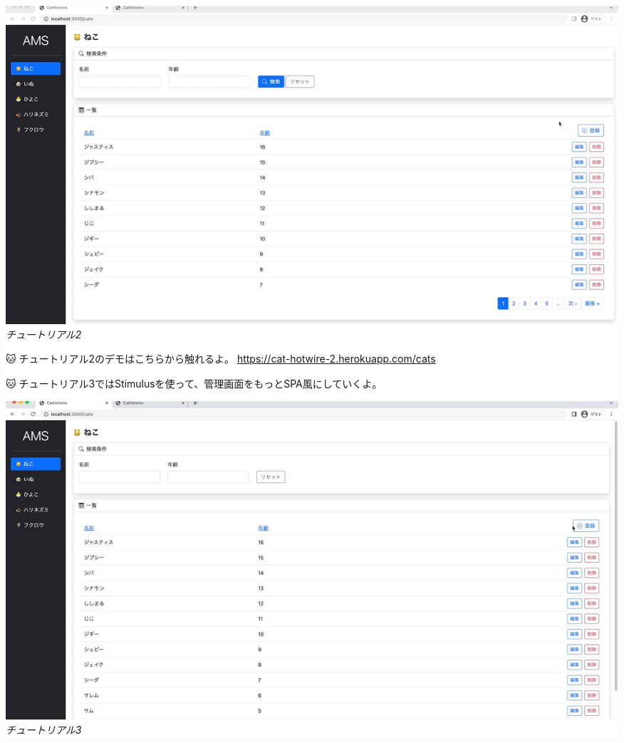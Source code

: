 ![](/images/Apr-10-2022-16-25-50.gif)
*チュートリアル2*

🐱 チュートリアル2のデモはこちらから触れるよ。
https://cat-hotwire-2.herokuapp.com/cats

🐱 チュートリアル3ではStimulusを使って、管理画面をもっとSPA風にしていくよ。

![](/images/Apr-10-2022-16-25-44.gif)
*チュートリアル3*
